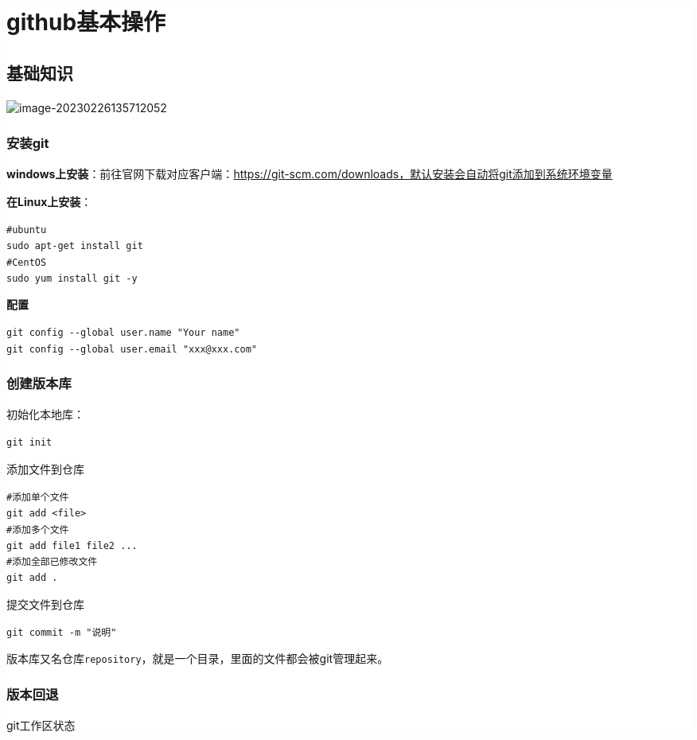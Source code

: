 # github基本操作

## 基础知识

![image-20230226135712052](E:\学习资料\自学课程\github\images\image-20230226135712052.png)

### 安装git

**windows上安装**：前往官网下载对应客户端：https://git-scm.com/downloads，默认安装会自动将git添加到系统环境变量

**在Linux上安装**：

```shell
#ubuntu
sudo apt-get install git
#CentOS
sudo yum install git -y
```

**配置**

```shell
git config --global user.name "Your name"
git config --global user.email "xxx@xxx.com"
```

### 创建版本库

初始化本地库：

```shell
git init
```

添加文件到仓库

```shell
#添加单个文件
git add <file>
#添加多个文件
git add file1 file2 ...
#添加全部已修改文件
git add .
```

提交文件到仓库

```shell
git commit -m "说明"
```

版本库又名仓库`repository`，就是一个目录，里面的文件都会被git管理起来。

### 版本回退

git工作区状态
